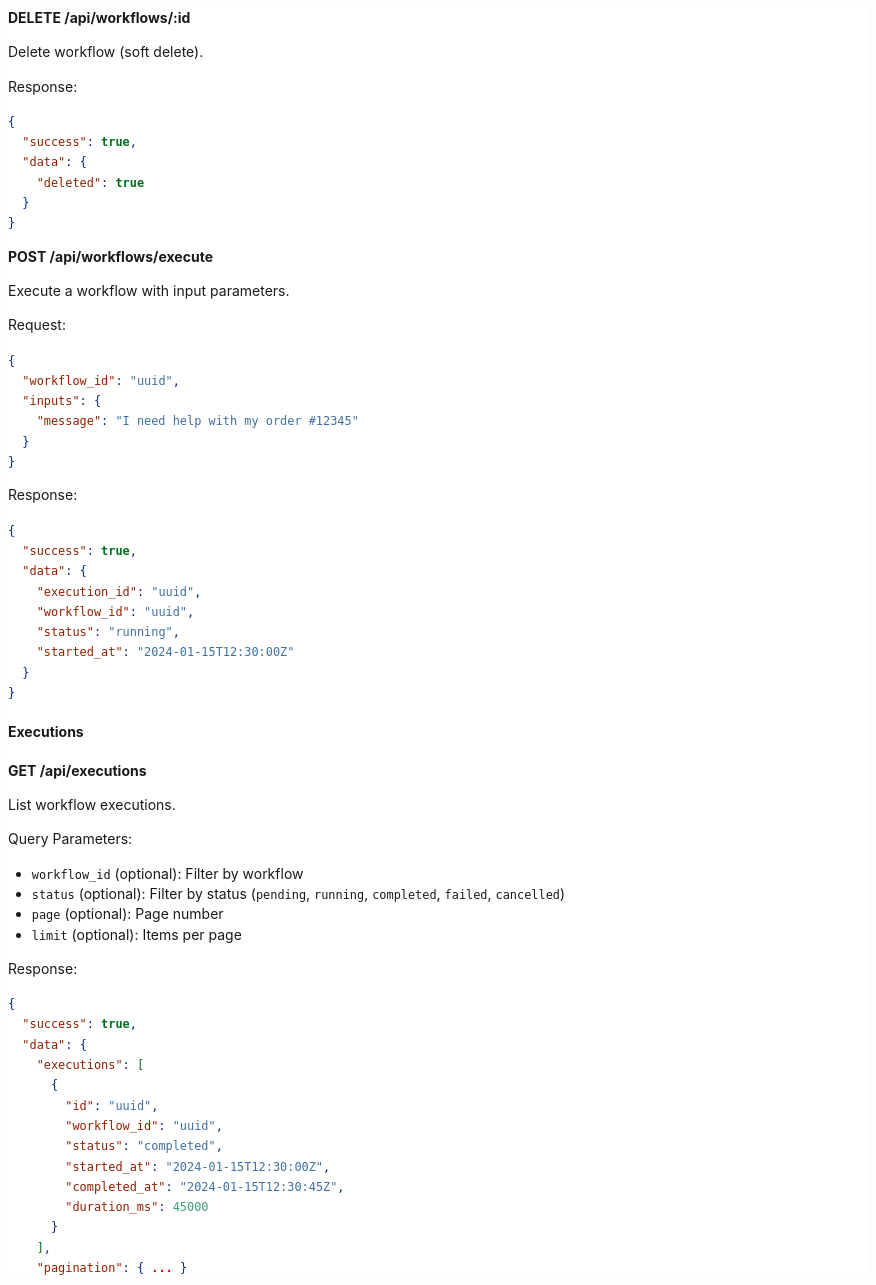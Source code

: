 **DELETE /api/workflows/:id**

Delete workflow (soft delete).

Response:
```json
{
  "success": true,
  "data": {
    "deleted": true
  }
}
```

**POST /api/workflows/execute**

Execute a workflow with input parameters.

Request:
```json
{
  "workflow_id": "uuid",
  "inputs": {
    "message": "I need help with my order #12345"
  }
}
```

Response:
```json
{
  "success": true,
  "data": {
    "execution_id": "uuid",
    "workflow_id": "uuid",
    "status": "running",
    "started_at": "2024-01-15T12:30:00Z"
  }
}
```

#### Executions

**GET /api/executions**

List workflow executions.

Query Parameters:
- `workflow_id` (optional): Filter by workflow
- `status` (optional): Filter by status (`pending`, `running`, `completed`, `failed`, `cancelled`)
- `page` (optional): Page number
- `limit` (optional): Items per page

Response:
```json
{
  "success": true,
  "data": {
    "executions": [
      {
        "id": "uuid",
        "workflow_id": "uuid",
        "status": "completed",
        "started_at": "2024-01-15T12:30:00Z",
        "completed_at": "2024-01-15T12:30:45Z",
        "duration_ms": 45000
      }
    ],
    "pagination": { ... }
```